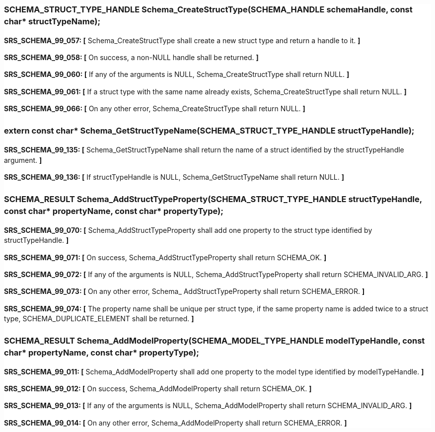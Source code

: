 ### SCHEMA_STRUCT_TYPE_HANDLE Schema_CreateStructType(SCHEMA_HANDLE schemaHandle, const char* structTypeName);

**SRS_SCHEMA_99_057: [** Schema_CreateStructType shall create a new struct type and return a handle to it. **]**

**SRS_SCHEMA_99_058: [** On success, a non-NULL handle shall be returned. **]**

**SRS_SCHEMA_99_060: [** If any of the arguments is NULL, Schema_CreateStructType shall return NULL. **]**

**SRS_SCHEMA_99_061: [** If a struct type with the same name already exists, Schema_CreateStructType shall return NULL. **]**

**SRS_SCHEMA_99_066: [** On any other error, Schema_CreateStructType shall return NULL. **]**

### extern const char* Schema_GetStructTypeName(SCHEMA_STRUCT_TYPE_HANDLE structTypeHandle);

**SRS_SCHEMA_99_135: [** Schema_GetStructTypeName shall return the name of a struct  identified by the structTypeHandle argument. **]**

**SRS_SCHEMA_99_136: [** If structTypeHandle is NULL, Schema_GetStructTypeName shall return NULL. **]**

### SCHEMA_RESULT Schema_AddStructTypeProperty(SCHEMA_STRUCT_TYPE_HANDLE structTypeHandle, const char* propertyName, const char* propertyType);

**SRS_SCHEMA_99_070: [** Schema_AddStructTypeProperty shall add one property to the struct type identified by structTypeHandle. **]**

**SRS_SCHEMA_99_071: [** On success, Schema_AddStructTypeProperty shall return SCHEMA_OK. **]**

**SRS_SCHEMA_99_072: [** If any of the arguments is NULL, Schema_AddStructTypeProperty shall return SCHEMA_INVALID_ARG. **]**

**SRS_SCHEMA_99_073: [** On any other error, Schema_ AddStructTypeProperty shall return SCHEMA_ERROR. **]**

**SRS_SCHEMA_99_074: [** The property name shall be unique per struct type, if the same property name is added twice to a struct type, SCHEMA_DUPLICATE_ELEMENT shall be returned. **]**

### SCHEMA_RESULT Schema_AddModelProperty(SCHEMA_MODEL_TYPE_HANDLE modelTypeHandle, const char* propertyName, const char* propertyType);

**SRS_SCHEMA_99_011: [** Schema_AddModelProperty shall add one property to the model type identified by modelTypeHandle. **]**

**SRS_SCHEMA_99_012: [** On success, Schema_AddModelProperty shall return SCHEMA_OK. **]**

**SRS_SCHEMA_99_013: [** If any of the arguments is NULL, Schema_AddModelProperty shall return SCHEMA_INVALID_ARG. **]**

**SRS_SCHEMA_99_014: [** On any other error, Schema_AddModelProperty shall return SCHEMA_ERROR. **]**
